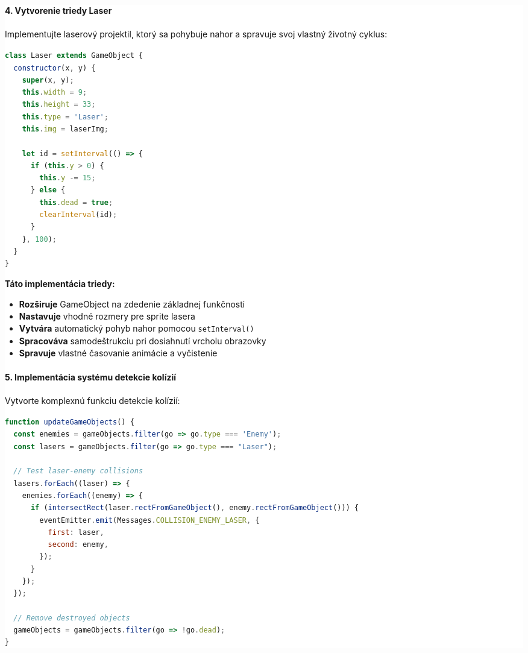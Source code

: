 #### 4. Vytvorenie triedy Laser

Implementujte laserový projektil, ktorý sa pohybuje nahor a spravuje svoj vlastný životný cyklus:

```javascript
class Laser extends GameObject {
  constructor(x, y) {
    super(x, y);
    this.width = 9;
    this.height = 33;
    this.type = 'Laser';
    this.img = laserImg;
    
    let id = setInterval(() => {
      if (this.y > 0) {
        this.y -= 15;
      } else {
        this.dead = true;
        clearInterval(id);
      }
    }, 100);
  }
}
```

**Táto implementácia triedy:**
- **Rozširuje** GameObject na zdedenie základnej funkčnosti
- **Nastavuje** vhodné rozmery pre sprite lasera
- **Vytvára** automatický pohyb nahor pomocou `setInterval()`
- **Spracováva** samodeštrukciu pri dosiahnutí vrcholu obrazovky
- **Spravuje** vlastné časovanie animácie a vyčistenie

#### 5. Implementácia systému detekcie kolízií

Vytvorte komplexnú funkciu detekcie kolízií:

```javascript
function updateGameObjects() {
  const enemies = gameObjects.filter(go => go.type === 'Enemy');
  const lasers = gameObjects.filter(go => go.type === "Laser");
  
  // Test laser-enemy collisions
  lasers.forEach((laser) => {
    enemies.forEach((enemy) => {
      if (intersectRect(laser.rectFromGameObject(), enemy.rectFromGameObject())) {
        eventEmitter.emit(Messages.COLLISION_ENEMY_LASER, {
          first: laser,
          second: enemy,
        });
      }
    });
  });

  // Remove destroyed objects
  gameObjects = gameObjects.filter(go => !go.dead);
}
```
